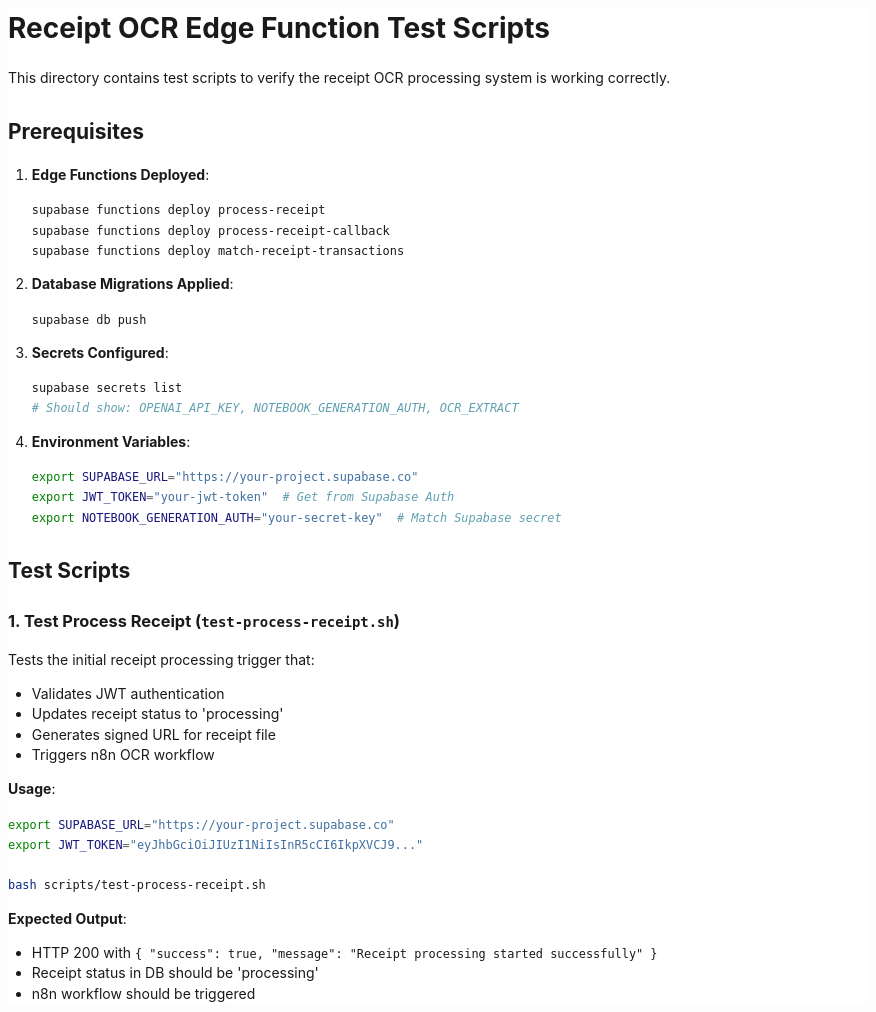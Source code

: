 # Receipt OCR Edge Function Test Scripts

This directory contains test scripts to verify the receipt OCR processing system is working correctly.

## Prerequisites

1. **Edge Functions Deployed**:
   ```bash
   supabase functions deploy process-receipt
   supabase functions deploy process-receipt-callback
   supabase functions deploy match-receipt-transactions
   ```

2. **Database Migrations Applied**:
   ```bash
   supabase db push
   ```

3. **Secrets Configured**:
   ```bash
   supabase secrets list
   # Should show: OPENAI_API_KEY, NOTEBOOK_GENERATION_AUTH, OCR_EXTRACT
   ```

4. **Environment Variables**:
   ```bash
   export SUPABASE_URL="https://your-project.supabase.co"
   export JWT_TOKEN="your-jwt-token"  # Get from Supabase Auth
   export NOTEBOOK_GENERATION_AUTH="your-secret-key"  # Match Supabase secret
   ```

## Test Scripts

### 1. Test Process Receipt (`test-process-receipt.sh`)

Tests the initial receipt processing trigger that:
- Validates JWT authentication
- Updates receipt status to 'processing'
- Generates signed URL for receipt file
- Triggers n8n OCR workflow

**Usage**:
```bash
export SUPABASE_URL="https://your-project.supabase.co"
export JWT_TOKEN="eyJhbGciOiJIUzI1NiIsInR5cCI6IkpXVCJ9..."

bash scripts/test-process-receipt.sh
```

**Expected Output**:
- HTTP 200 with `{ "success": true, "message": "Receipt processing started successfully" }`
- Receipt status in DB should be 'processing'
- n8n workflow should be triggered
